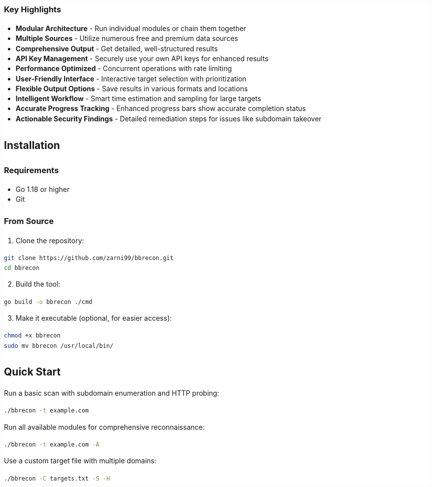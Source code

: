 ### Key Highlights

- **Modular Architecture** - Run individual modules or chain them together
- **Multiple Sources** - Utilize numerous free and premium data sources
- **Comprehensive Output** - Get detailed, well-structured results
- **API Key Management** - Securely use your own API keys for enhanced results
- **Performance Optimized** - Concurrent operations with rate limiting
- **User-Friendly Interface** - Interactive target selection with prioritization
- **Flexible Output Options** - Save results in various formats and locations
- **Intelligent Workflow** - Smart time estimation and sampling for large targets
- **Accurate Progress Tracking** - Enhanced progress bars show accurate completion status
- **Actionable Security Findings** - Detailed remediation steps for issues like subdomain takeover

## Installation

### Requirements

- Go 1.18 or higher
- Git

### From Source

1. Clone the repository:
```bash
git clone https://github.com/zarni99/bbrecon.git
cd bbrecon
```

2. Build the tool:
```bash
go build -o bbrecon ./cmd
```

3. Make it executable (optional, for easier access):
```bash
chmod +x bbrecon
sudo mv bbrecon /usr/local/bin/
```

## Quick Start

Run a basic scan with subdomain enumeration and HTTP probing:

```bash
./bbrecon -t example.com
```

Run all available modules for comprehensive reconnaissance:

```bash
./bbrecon -t example.com -A
```

Use a custom target file with multiple domains:

```bash
./bbrecon -C targets.txt -S -H
```

